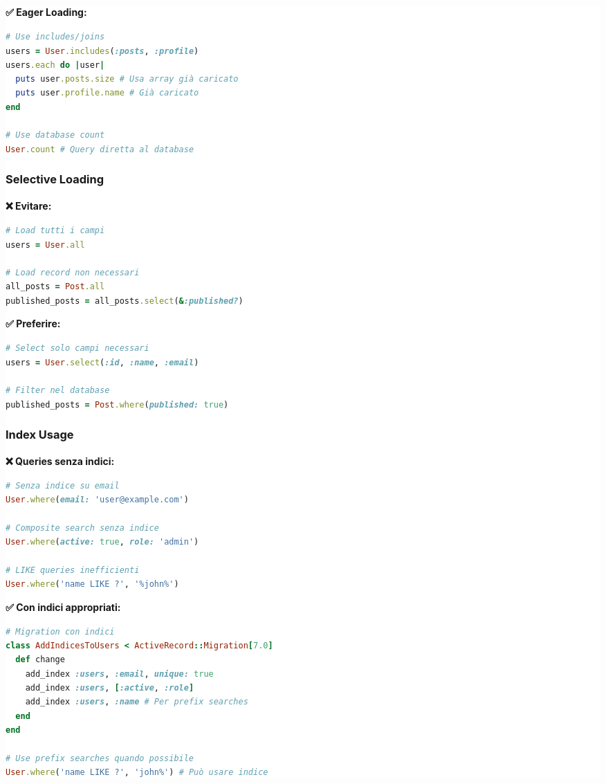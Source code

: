 **✅ Eager Loading:**
```ruby
# Use includes/joins
users = User.includes(:posts, :profile)
users.each do |user|
  puts user.posts.size # Usa array già caricato
  puts user.profile.name # Già caricato
end

# Use database count
User.count # Query diretta al database
```

### Selective Loading

**❌ Evitare:**
```ruby
# Load tutti i campi
users = User.all

# Load record non necessari
all_posts = Post.all
published_posts = all_posts.select(&:published?)
```

**✅ Preferire:**
```ruby
# Select solo campi necessari
users = User.select(:id, :name, :email)

# Filter nel database
published_posts = Post.where(published: true)
```

### Index Usage

**❌ Queries senza indici:**
```ruby
# Senza indice su email
User.where(email: 'user@example.com')

# Composite search senza indice
User.where(active: true, role: 'admin')

# LIKE queries inefficienti
User.where('name LIKE ?', '%john%')
```

**✅ Con indici appropriati:**
```ruby
# Migration con indici
class AddIndicesToUsers < ActiveRecord::Migration[7.0]
  def change
    add_index :users, :email, unique: true
    add_index :users, [:active, :role]
    add_index :users, :name # Per prefix searches
  end
end

# Use prefix searches quando possibile
User.where('name LIKE ?', 'john%') # Può usare indice
```
